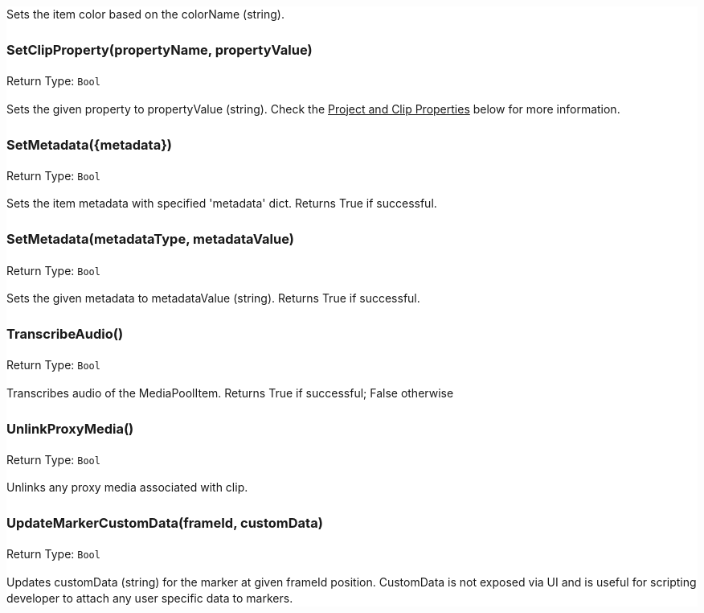 Sets the item color based on the colorName (string).

### SetClipProperty(propertyName, propertyValue)

Return Type: `Bool`

Sets the given property to propertyValue (string).
Check the [Project and Clip Properties](../resolve_settings/ProjectAndClipProperties.md) below for more information.

### SetMetadata(\{metadata\})

Return Type: `Bool`

Sets the item metadata with specified 'metadata' dict. Returns
True if successful.

### SetMetadata(metadataType, metadataValue)

Return Type: `Bool`

Sets the given metadata to metadataValue (string).
Returns True if successful.

### TranscribeAudio()

Return Type: `Bool`

Transcribes audio of the MediaPoolItem. Returns True if successful; False otherwise

### UnlinkProxyMedia()

Return Type: `Bool`

Unlinks any proxy media associated with clip.

### UpdateMarkerCustomData(frameId, customData)

Return Type: `Bool`

Updates customData (string) for the marker at given frameId position.
CustomData is not exposed via UI and is useful for scripting developer to attach any user specific data to markers.

